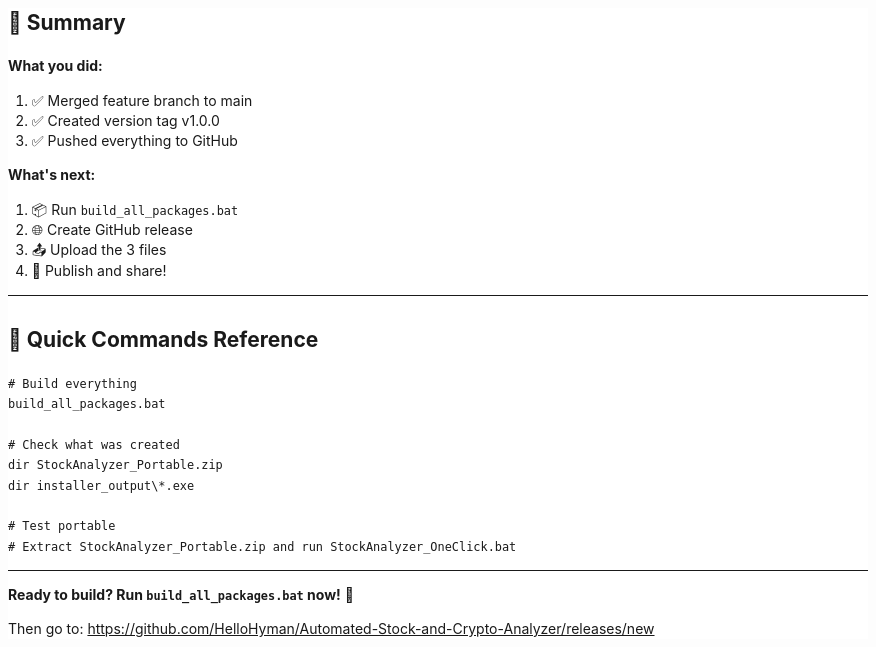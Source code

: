 ## 🎯 Summary

**What you did:**
1. ✅ Merged feature branch to main
2. ✅ Created version tag v1.0.0
3. ✅ Pushed everything to GitHub

**What's next:**
1. 📦 Run `build_all_packages.bat`
2. 🌐 Create GitHub release
3. 📤 Upload the 3 files
4. 🎉 Publish and share!

---

## 🚀 Quick Commands Reference

```batch
# Build everything
build_all_packages.bat

# Check what was created
dir StockAnalyzer_Portable.zip
dir installer_output\*.exe

# Test portable
# Extract StockAnalyzer_Portable.zip and run StockAnalyzer_OneClick.bat
```

---

**Ready to build? Run `build_all_packages.bat` now!** 🚀

Then go to: https://github.com/HelloHyman/Automated-Stock-and-Crypto-Analyzer/releases/new


